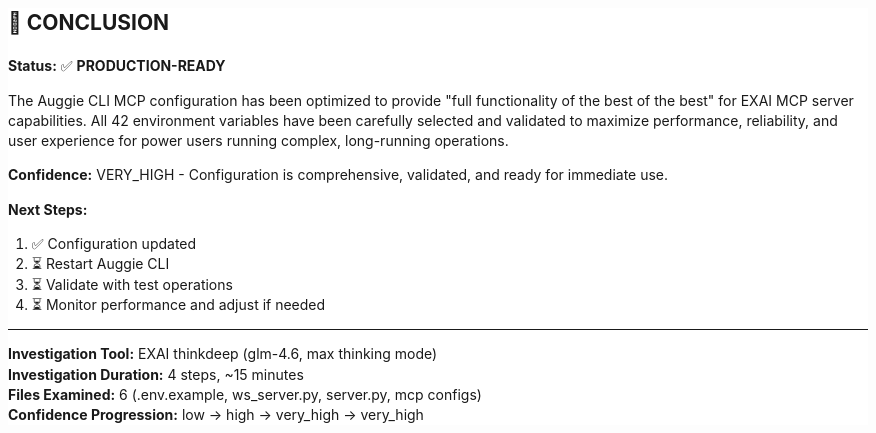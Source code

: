 
## 🎉 CONCLUSION

**Status:** ✅ **PRODUCTION-READY**

The Auggie CLI MCP configuration has been optimized to provide "full functionality of the best of the best" for EXAI MCP server capabilities. All 42 environment variables have been carefully selected and validated to maximize performance, reliability, and user experience for power users running complex, long-running operations.

**Confidence:** VERY_HIGH - Configuration is comprehensive, validated, and ready for immediate use.

**Next Steps:**
1. ✅ Configuration updated
2. ⏳ Restart Auggie CLI
3. ⏳ Validate with test operations
4. ⏳ Monitor performance and adjust if needed

---

**Investigation Tool:** EXAI thinkdeep (glm-4.6, max thinking mode)  
**Investigation Duration:** 4 steps, ~15 minutes  
**Files Examined:** 6 (.env.example, ws_server.py, server.py, mcp configs)  
**Confidence Progression:** low → high → very_high → very_high

